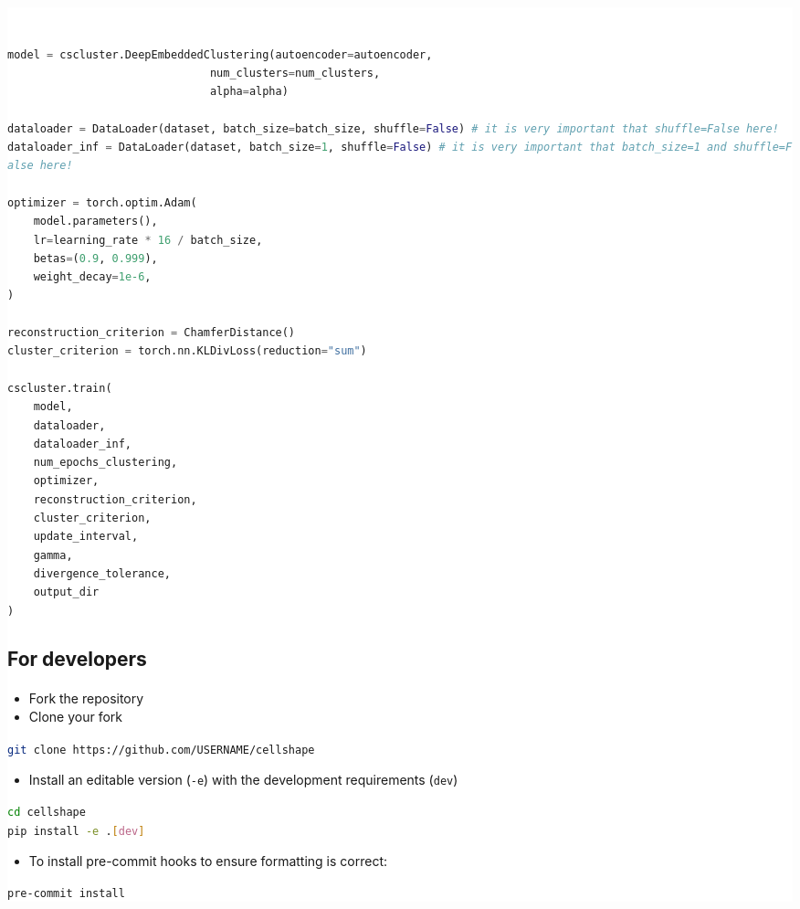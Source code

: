 ```python


model = cscluster.DeepEmbeddedClustering(autoencoder=autoencoder, 
                               num_clusters=num_clusters,
                               alpha=alpha)

dataloader = DataLoader(dataset, batch_size=batch_size, shuffle=False) # it is very important that shuffle=False here!
dataloader_inf = DataLoader(dataset, batch_size=1, shuffle=False) # it is very important that batch_size=1 and shuffle=False here!

optimizer = torch.optim.Adam(
    model.parameters(),
    lr=learning_rate * 16 / batch_size,
    betas=(0.9, 0.999),
    weight_decay=1e-6,
)

reconstruction_criterion = ChamferDistance()
cluster_criterion = torch.nn.KLDivLoss(reduction="sum")

cscluster.train(
    model,
    dataloader,
    dataloader_inf,
    num_epochs_clustering,
    optimizer,
    reconstruction_criterion,
    cluster_criterion,
    update_interval,
    gamma,
    divergence_tolerance,
    output_dir
)
```

## For developers
* Fork the repository
* Clone your fork
```bash
git clone https://github.com/USERNAME/cellshape
```
* Install an editable version (`-e`) with the development requirements (`dev`)
```bash
cd cellshape
pip install -e .[dev] 
```
* To install pre-commit hooks to ensure formatting is correct:
```bash
pre-commit install
```
